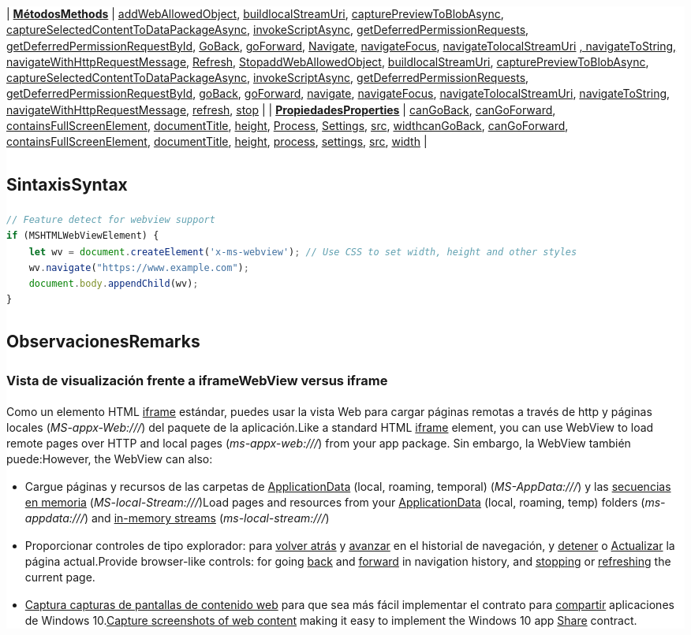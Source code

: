 | [**<span data-ttu-id="53d11-109">Métodos</span><span class="sxs-lookup"><span data-stu-id="53d11-109">Methods</span></span>**](#methods) | <span data-ttu-id="53d11-110">[addWebAllowedObject](#addweballowedobject), [buildlocalStreamUri](#buildlocalstreamuri), [capturePreviewToBlobAsync](#capturepreviewtoblobasync), [captureSelectedContentToDataPackageAsync](#captureselectedcontenttodatapackageasync), [invokeScriptAsync](#invokescriptasync), [getDeferredPermissionRequests](#getdeferredpermissionrequests), [getDeferredPermissionRequestById](#getdeferredpermissionrequestbyid), [GoBack](#goback), [goForward](#goforward), [Navigate](#navigate), [navigateFocus](#navigatefocus), [navigateTolocalStreamUri](#navigatetolocalstreamuri) [, navigateToString,](#navigatetostring) [navigateWithHttpRequestMessage](#navigatewithhttprequestmessage), [Refresh](#refresh), [Stop](#stop)</span><span class="sxs-lookup"><span data-stu-id="53d11-110">[addWebAllowedObject](#addweballowedobject), [buildlocalStreamUri](#buildlocalstreamuri), [capturePreviewToBlobAsync](#capturepreviewtoblobasync), [captureSelectedContentToDataPackageAsync](#captureselectedcontenttodatapackageasync), [invokeScriptAsync](#invokescriptasync), [getDeferredPermissionRequests](#getdeferredpermissionrequests), [getDeferredPermissionRequestById](#getdeferredpermissionrequestbyid), [goBack](#goback), [goForward](#goforward), [navigate](#navigate), [navigateFocus](#navigatefocus), [navigateTolocalStreamUri](#navigatetolocalstreamuri), [navigateToString](#navigatetostring), [navigateWithHttpRequestMessage](#navigatewithhttprequestmessage), [refresh](#refresh), [stop](#stop)</span></span> |
| [**<span data-ttu-id="53d11-111">Propiedades</span><span class="sxs-lookup"><span data-stu-id="53d11-111">Properties</span></span>**](#properties) | <span data-ttu-id="53d11-112">[canGoBack](#cangoback), [canGoForward](#cangoforward), [containsFullScreenElement](#containsfullscreenelement), [documentTitle](#documenttitle), [height](#height), [Process](#process), [Settings](#settings), [src](#src), [width](#width)</span><span class="sxs-lookup"><span data-stu-id="53d11-112">[canGoBack](#cangoback), [canGoForward](#cangoforward), [containsFullScreenElement](#containsfullscreenelement), [documentTitle](#documenttitle), [height](#height), [process](#process), [settings](#settings), [src](#src), [width](#width)</span></span> |

## <span data-ttu-id="53d11-113">Sintaxis</span><span class="sxs-lookup"><span data-stu-id="53d11-113">Syntax</span></span>

```js
// Feature detect for webview support
if (MSHTMLWebViewElement) {
    let wv = document.createElement('x-ms-webview'); // Use CSS to set width, height and other styles
    wv.navigate("https://www.example.com");
    document.body.appendChild(wv);
}
```

## <span data-ttu-id="53d11-114">Observaciones</span><span class="sxs-lookup"><span data-stu-id="53d11-114">Remarks</span></span>

### <span data-ttu-id="53d11-115">Vista de visualización frente a iframe</span><span class="sxs-lookup"><span data-stu-id="53d11-115">WebView versus iframe</span></span>

<span data-ttu-id="53d11-116">Como un elemento HTML [iframe](https://developer.mozilla.org/docs/Web/HTML/Element/iframe) estándar, puedes usar la vista Web para cargar páginas remotas a través de http y páginas locales (*MS-appx-Web:///*) del paquete de la aplicación.</span><span class="sxs-lookup"><span data-stu-id="53d11-116">Like a standard HTML [iframe](https://developer.mozilla.org/docs/Web/HTML/Element/iframe) element,  you can use WebView to load remote pages over HTTP and local pages (*ms-appx-web:///*) from your app package.</span></span> <span data-ttu-id="53d11-117">Sin embargo, la WebView también puede:</span><span class="sxs-lookup"><span data-stu-id="53d11-117">However, the WebView can also:</span></span>

 - <span data-ttu-id="53d11-118">Cargue páginas y recursos de las carpetas de [ApplicationData](/uwp/api/Windows.Storage.ApplicationData) (local, roaming, temporal) (*MS-AppData:///*) y las [secuencias en memoria](/microsoft-edge/hosting/webview#buildlocalstreamuri) (*MS-local-Stream:///*)</span><span class="sxs-lookup"><span data-stu-id="53d11-118">Load pages and resources from your [ApplicationData](/uwp/api/Windows.Storage.ApplicationData) (local, roaming, temp) folders (*ms-appdata:///*) and [in-memory streams](/microsoft-edge/hosting/webview#buildlocalstreamuri) (*ms-local-stream:///*)</span></span>

 - <span data-ttu-id="53d11-119">Proporcionar controles de tipo explorador: para [volver atrás](#goback) y [avanzar](#goforward) en el historial de navegación, y [detener](#stop) o [Actualizar](#refresh) la página actual.</span><span class="sxs-lookup"><span data-stu-id="53d11-119">Provide browser-like controls: for going [back](#goback) and [forward](#goforward) in navigation history, and [stopping](#stop) or [refreshing](#refresh) the current page.</span></span> 

 - <span data-ttu-id="53d11-120">[Captura capturas de pantallas de contenido web](#capturepreviewtoblobasync) para que sea más fácil implementar el contrato para [compartir](/windows/uwp/app-to-app/share-data) aplicaciones de Windows 10.</span><span class="sxs-lookup"><span data-stu-id="53d11-120">[Capture screenshots of web content](#capturepreviewtoblobasync) making it easy to implement the Windows 10 app [Share](/windows/uwp/app-to-app/share-data) contract.</span></span>
